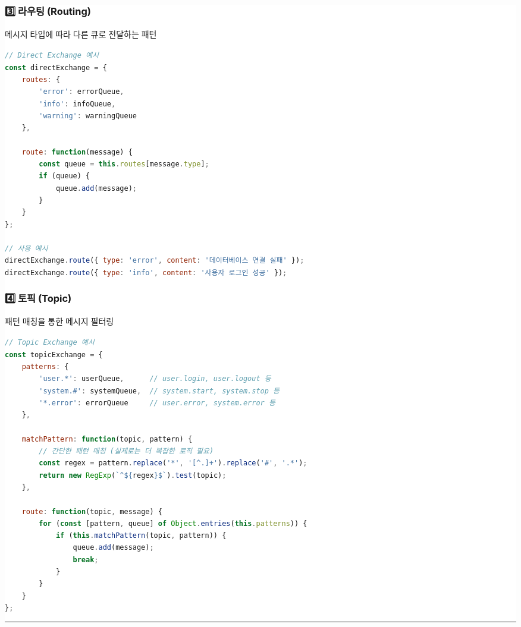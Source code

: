 ### 3️⃣ 라우팅 (Routing)
메시지 타입에 따라 다른 큐로 전달하는 패턴

```javascript
// Direct Exchange 예시
const directExchange = {
    routes: {
        'error': errorQueue,
        'info': infoQueue,
        'warning': warningQueue
    },
    
    route: function(message) {
        const queue = this.routes[message.type];
        if (queue) {
            queue.add(message);
        }
    }
};

// 사용 예시
directExchange.route({ type: 'error', content: '데이터베이스 연결 실패' });
directExchange.route({ type: 'info', content: '사용자 로그인 성공' });
```

### 4️⃣ 토픽 (Topic)
패턴 매칭을 통한 메시지 필터링

```javascript
// Topic Exchange 예시
const topicExchange = {
    patterns: {
        'user.*': userQueue,      // user.login, user.logout 등
        'system.#': systemQueue,  // system.start, system.stop 등
        '*.error': errorQueue     // user.error, system.error 등
    },
    
    matchPattern: function(topic, pattern) {
        // 간단한 패턴 매칭 (실제로는 더 복잡한 로직 필요)
        const regex = pattern.replace('*', '[^.]+').replace('#', '.*');
        return new RegExp(`^${regex}$`).test(topic);
    },
    
    route: function(topic, message) {
        for (const [pattern, queue] of Object.entries(this.patterns)) {
            if (this.matchPattern(topic, pattern)) {
                queue.add(message);
                break;
            }
        }
    }
};
```

---